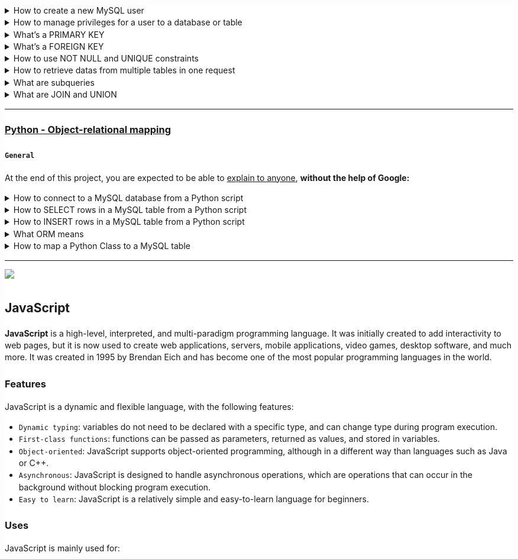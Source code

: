 <details><summary>How to create a new MySQL user</summary></details>
<details><summary>How to manage privileges for a user to a database or table</summary></details>
<details><summary>What’s a PRIMARY KEY</summary></details>
<details><summary>What’s a FOREIGN KEY</summary></details>
<details><summary>How to use NOT NULL and UNIQUE constraints</summary></details>
<details><summary>How to retrieve datas from multiple tables in one request</summary></details>
<details><summary>What are subqueries</summary></details>
<details><summary>What are JOIN and UNION</summary></details>

--------------------

### [Python - Object-relational mapping](https://github.com/MathieuMorel62/holbertonschool-higher_level_programming/tree/main/0x0F-python-object_relational_mapping)
#### `General`

At the end of this project, you are expected to be able to [explain to anyone](https://intranet.hbtn.io/rltoken/gwuqSZXS7ElRbiObQzDcTg), **without the help of Google:**

<details><summary>How to connect to a MySQL database from a Python script</summary></details>
<details><summary>How to SELECT rows in a MySQL table from a Python script</summary></details>
<details><summary>How to INSERT rows in a MySQL table from a Python script</summary></details>
<details><summary>What ORM means</summary></details>
<details><summary>How to map a Python Class to a MySQL table</summary></details>

----------------------

<img src="https://coursdetechno.amazony.fr/wp-content/uploads/2022/01/javascript.jpg" width="100%">

## JavaScript
  
**JavaScript** is a high-level, interpreted, and multi-paradigm programming language. It was initially created to add interactivity to web pages, but it is now used to create web applications, servers, mobile applications, video games, desktop software, and much more. It was created in 1995 by Brendan Eich and has become one of the most popular programming languages in the world.

### Features
JavaScript is a dynamic and flexible language, with the following features:
  
- `Dynamic typing`: variables do not need to be declared with a specific type, and can change type during program execution.
- `First-class functions`: functions can be passed as parameters, returned as values, and stored in variables.
- `Object-oriented`: JavaScript supports object-oriented programming, although in a different way than languages such as Java or C++.
- `Asynchronous`: JavaScript is designed to handle asynchronous operations, which are operations that can occur in the background without blocking program execution.
- `Easy to learn`: JavaScript is a relatively simple and easy-to-learn language for beginners.

### Uses
JavaScript is mainly used for:
  